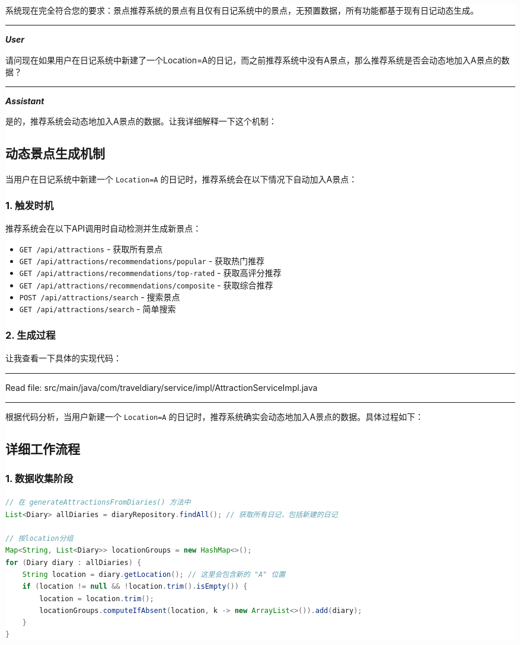 系统现在完全符合您的要求：景点推荐系统的景点有且仅有日记系统中的景点，无预置数据，所有功能都基于现有日记动态生成。

---

_**User**_

请问现在如果用户在日记系统中新建了一个Location=A的日记，而之前推荐系统中没有A景点，那么推荐系统是否会动态地加入A景点的数据？

---

_**Assistant**_

是的，推荐系统会动态地加入A景点的数据。让我详细解释一下这个机制：

## 动态景点生成机制

当用户在日记系统中新建一个 `Location=A` 的日记时，推荐系统会在以下情况下自动加入A景点：

### 1. 触发时机
推荐系统会在以下API调用时自动检测并生成新景点：

- `GET /api/attractions` - 获取所有景点
- `GET /api/attractions/recommendations/popular` - 获取热门推荐
- `GET /api/attractions/recommendations/top-rated` - 获取高评分推荐  
- `GET /api/attractions/recommendations/composite` - 获取综合推荐
- `POST /api/attractions/search` - 搜索景点
- `GET /api/attractions/search` - 简单搜索

### 2. 生成过程

让我查看一下具体的实现代码：

---

Read file: src/main/java/com/traveldiary/service/impl/AttractionServiceImpl.java

---

根据代码分析，当用户新建一个 `Location=A` 的日记时，推荐系统确实会动态地加入A景点的数据。具体过程如下：

## 详细工作流程

### 1. **数据收集阶段**
```java
// 在 generateAttractionsFromDiaries() 方法中
List<Diary> allDiaries = diaryRepository.findAll(); // 获取所有日记，包括新建的日记

// 按location分组
Map<String, List<Diary>> locationGroups = new HashMap<>();
for (Diary diary : allDiaries) {
    String location = diary.getLocation(); // 这里会包含新的 "A" 位置
    if (location != null && !location.trim().isEmpty()) {
        location = location.trim();
        locationGroups.computeIfAbsent(location, k -> new ArrayList<>()).add(diary);
    }
}
```
